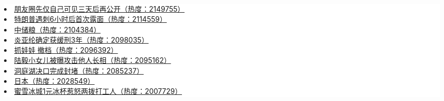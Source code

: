 <li>
<a href="https://s.weibo.com/weibo?q=%23%E6%9C%8B%E5%8F%8B%E5%9C%88%E5%85%88%E4%BB%85%E8%87%AA%E5%B7%B1%E5%8F%AF%E8%A7%81%E4%B8%89%E5%A4%A9%E5%90%8E%E5%86%8D%E5%85%AC%E5%BC%80%23" target="weibo">
朋友圈先仅自己可见三天后再公开（热度：2149755）
</a>
</li>

<li>
<a href="https://s.weibo.com/weibo?q=%23%E7%89%B9%E6%9C%97%E6%99%AE%E9%81%87%E5%88%BA6%E5%B0%8F%E6%97%B6%E5%90%8E%E9%A6%96%E6%AC%A1%E9%9C%B2%E9%9D%A2%23" target="weibo">
特朗普遇刺6小时后首次露面（热度：2114559）
</a>
</li>

<li>
<a href="https://s.weibo.com/weibo?q=%23%E4%B8%AD%E5%82%A8%E7%B2%AE%23" target="weibo">
中储粮（热度：2104384）
</a>
</li>

<li>
<a href="https://s.weibo.com/weibo?q=%23%E7%82%8E%E4%BA%9A%E7%BA%B6%E7%A1%AE%E5%AE%9A%E8%8E%B7%E7%BC%93%E5%88%913%E5%B9%B4%23" target="weibo">
炎亚纶确定获缓刑3年（热度：2098035）
</a>
</li>

<li>
<a href="https://s.weibo.com/weibo?q=%23%E6%8A%93%E5%A8%83%E5%A8%83%20%E6%92%A4%E6%A1%A3%23" target="weibo">
抓娃娃 撤档（热度：2096392）
</a>
</li>

<li>
<a href="https://s.weibo.com/weibo?q=%23%E9%99%86%E6%AF%85%E5%B0%8F%E5%A5%B3%E5%84%BF%E8%A2%AB%E6%9B%9D%E6%94%BB%E5%87%BB%E4%BB%96%E4%BA%BA%E9%95%BF%E7%9B%B8%23" target="weibo">
陆毅小女儿被曝攻击他人长相（热度：2095162）
</a>
</li>

<li>
<a href="https://s.weibo.com/weibo?q=%23%E6%B4%9E%E5%BA%AD%E6%B9%96%E5%86%B3%E5%8F%A3%E5%AE%8C%E6%88%90%E5%B0%81%E5%A0%B5%23" target="weibo">
洞庭湖决口完成封堵（热度：2085237）
</a>
</li>

<li>
<a href="https://s.weibo.com/weibo?q=%23%E6%97%A5%E6%9C%AC%23" target="weibo">
日本（热度：2028549）
</a>
</li>

<li>
<a href="https://s.weibo.com/weibo?q=%23%E8%9C%9C%E9%9B%AA%E5%86%B0%E5%9F%8E1%E5%85%83%E5%86%B0%E6%9D%AF%E6%83%B9%E6%80%92%E4%B8%A4%E6%8B%A8%E6%89%93%E5%B7%A5%E4%BA%BA%23" target="weibo">
蜜雪冰城1元冰杯惹怒两拨打工人（热度：2007729）
</a>
</li>
